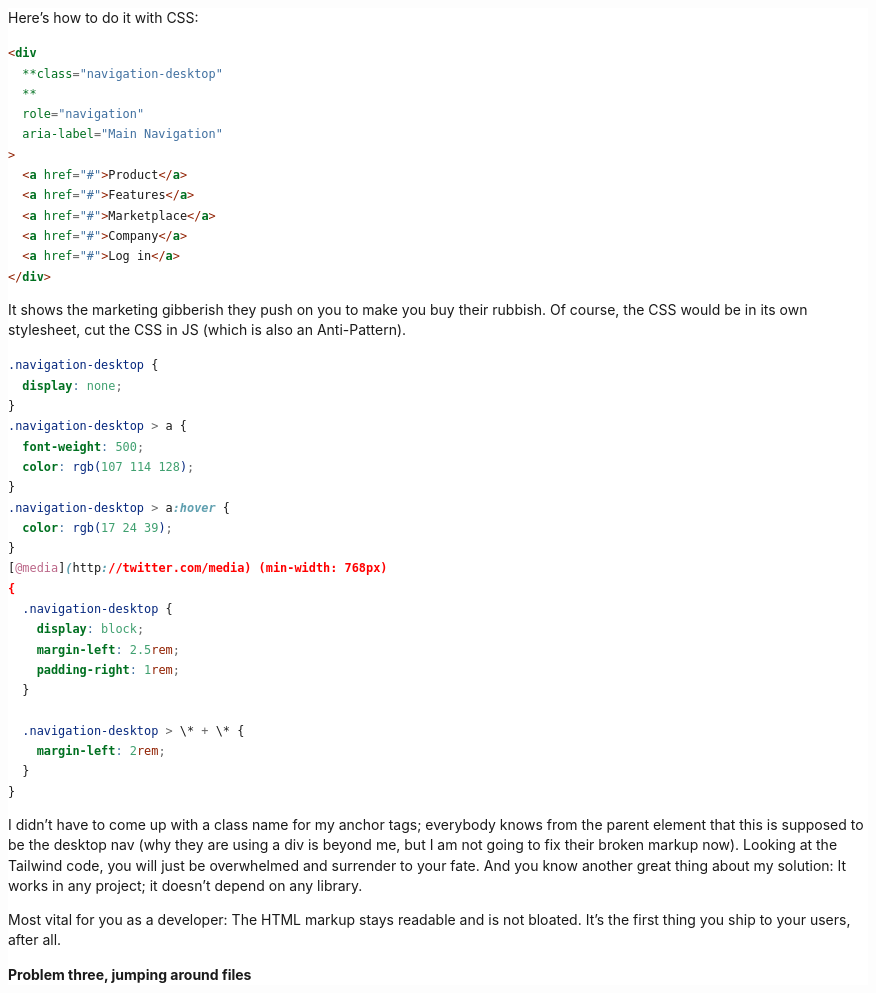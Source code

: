 Here’s how to do it with CSS:

```html
<div
  **class="navigation-desktop"
  **
  role="navigation"
  aria-label="Main Navigation"
>
  <a href="#">Product</a>
  <a href="#">Features</a>
  <a href="#">Marketplace</a>
  <a href="#">Company</a>
  <a href="#">Log in</a>
</div>
```

It shows the marketing gibberish they push on you to make you buy their rubbish. Of course, the CSS would be in its own stylesheet, cut the CSS in JS (which is also an Anti-Pattern).

```css
.navigation-desktop {
  display: none;
}
.navigation-desktop > a {
  font-weight: 500;
  color: rgb(107 114 128);
}
.navigation-desktop > a:hover {
  color: rgb(17 24 39);
}
[@media](http://twitter.com/media) (min-width: 768px)
{
  .navigation-desktop {
    display: block;
    margin-left: 2.5rem;
    padding-right: 1rem;
  }

  .navigation-desktop > \* + \* {
    margin-left: 2rem;
  }
}
```

I didn’t have to come up with a class name for my anchor tags; everybody knows from the parent element that this is supposed to be the desktop nav (why they are using a div is beyond me, but I am not going to fix their broken markup now). Looking at the Tailwind code, you will just be overwhelmed and surrender to your fate. And you know another great thing about my solution: It works in any project; it doesn’t depend on any library.

Most vital for you as a developer: The HTML markup stays readable and is not bloated. It’s the first thing you ship to your users, after all.

**Problem three, jumping around files**
